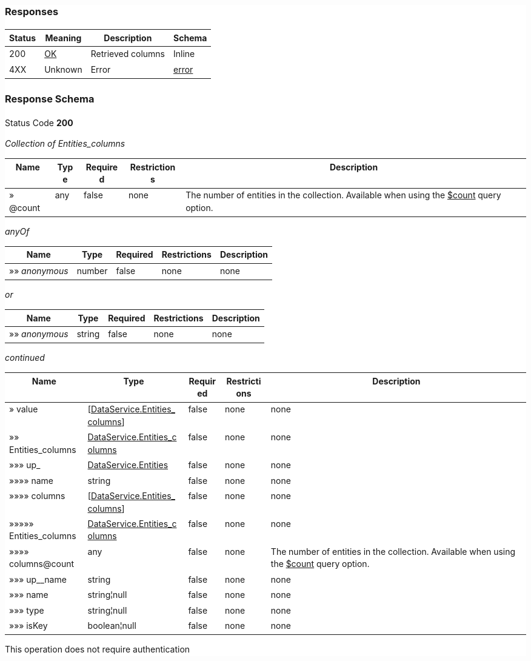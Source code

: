 <h3 id="retrieves-a-list-of-columns-of-a-entity.-responses">Responses</h3>

|Status|Meaning|Description|Schema|
|---|---|---|---|
|200|[OK](https://tools.ietf.org/html/rfc7231#section-6.3.1)|Retrieved columns|Inline|
|4XX|Unknown|Error|[error](#schemaerror)|

<h3 id="retrieves-a-list-of-columns-of-a-entity.-responseschema">Response Schema</h3>

Status Code **200**

*Collection of Entities_columns*

|Name|Type|Required|Restrictions|Description|
|---|---|---|---|---|
|» @count|any|false|none|The number of entities in the collection. Available when using the [$count](http://docs.oasis-open.org/odata/odata/v4.01/odata-v4.01-part1-protocol.html#sec_SystemQueryOptioncount) query option.|

*anyOf*

|Name|Type|Required|Restrictions|Description|
|---|---|---|---|---|
|»» *anonymous*|number|false|none|none|

*or*

|Name|Type|Required|Restrictions|Description|
|---|---|---|---|---|
|»» *anonymous*|string|false|none|none|

*continued*

|Name|Type|Required|Restrictions|Description|
|---|---|---|---|---|
|» value|[[DataService.Entities_columns](#schemadataservice.entities_columns)]|false|none|none|
|»» Entities_columns|[DataService.Entities_columns](#schemadataservice.entities_columns)|false|none|none|
|»»» up_|[DataService.Entities](#schemadataservice.entities)|false|none|none|
|»»»» name|string|false|none|none|
|»»»» columns|[[DataService.Entities_columns](#schemadataservice.entities_columns)]|false|none|none|
|»»»»» Entities_columns|[DataService.Entities_columns](#schemadataservice.entities_columns)|false|none|none|
|»»»» columns@count|any|false|none|The number of entities in the collection. Available when using the [$count](http://docs.oasis-open.org/odata/odata/v4.01/odata-v4.01-part1-protocol.html#sec_SystemQueryOptioncount) query option.|
|»»» up__name|string|false|none|none|
|»»» name|string¦null|false|none|none|
|»»» type|string¦null|false|none|none|
|»»» isKey|boolean¦null|false|none|none|

<aside class="success">
This operation does not require authentication
</aside>
